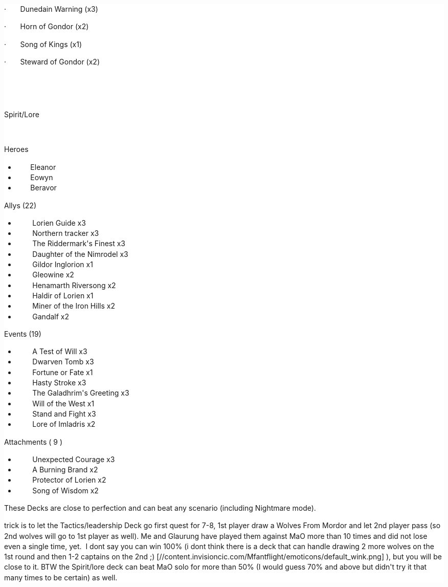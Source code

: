 ·       Dunedain Warning (x3)

·       Horn of Gondor (x2)

·       Song of Kings (x1)

·       Steward of Gondor (x2)

 

 



Spirit/Lore

 

Heroes

 *        Eleanor
 *        Eowyn
 *        Beravor

Allys (22)

 *         Lorien Guide x3
 *         Northern tracker x3
 *         The Riddermark's Finest x3
 *         Daughter of the Nimrodel x3
 *         Gildor Inglorion x1
 *         Gleowine x2
 *         Henamarth Riversong x2
 *         Haldir of Lorien x1
 *         Miner of the Iron Hills x2
 *         Gandalf x2

Events (19)

 *         A Test of Will x3
 *         Dwarven Tomb x3
 *         Fortune or Fate x1
 *         Hasty Stroke x3
 *         The Galadhrim's Greeting x3
 *         Will of the West x1
 *         Stand and Fight x3
 *         Lore of Imladris x2

Attachments ( 9 )

 *         Unexpected Courage x3
 *         A Burning Brand x2
 *         Protector of Lorien x2
 *         Song of Wisdom x2

These Decks are close to perfection and can beat any scenario (including Nightmare mode).

trick is to let the Tactics/leadership Deck go first quest for 7-8, 1st player draw a Wolves From Mordor and let 2nd player pass (so 2nd wolves will go to 1st player as well). Me and Glaurung have played them against MaO more than 10 times and did not lose even a single time, yet.  I dont say you can win 100% (i dont think there is a deck that can handle drawing 2 more wolves on the 1st round and then 1-2 captains on the 2nd ;) [//content.invisioncic.com/Mfantflight/emoticons/default_wink.png] ), but you will be close to it. BTW the Spirit/lore deck can beat MaO solo for more than 50% (I would guess 70% and above but didn't try it that many times to be certain) as well.
